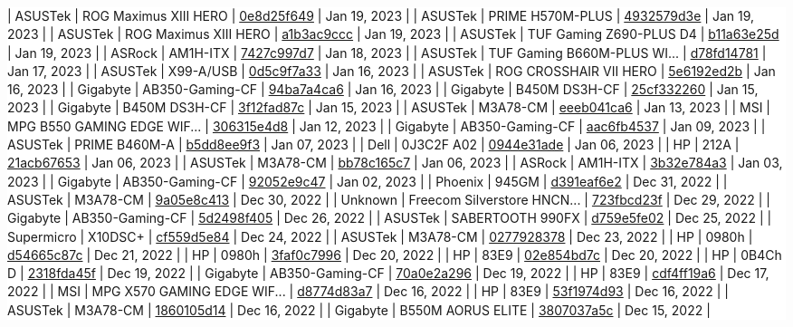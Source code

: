 | ASUSTek    | ROG Maximus XIII HERO       | [0e8d25f649](https://linux-hardware.org/?probe=0e8d25f649) | Jan 19, 2023 |
| ASUSTek    | PRIME H570M-PLUS            | [4932579d3e](https://linux-hardware.org/?probe=4932579d3e) | Jan 19, 2023 |
| ASUSTek    | ROG Maximus XIII HERO       | [a1b3ac9ccc](https://linux-hardware.org/?probe=a1b3ac9ccc) | Jan 19, 2023 |
| ASUSTek    | TUF Gaming Z690-PLUS D4     | [b11a63e25d](https://linux-hardware.org/?probe=b11a63e25d) | Jan 19, 2023 |
| ASRock     | AM1H-ITX                    | [7427c997d7](https://linux-hardware.org/?probe=7427c997d7) | Jan 18, 2023 |
| ASUSTek    | TUF Gaming B660M-PLUS WI... | [d78fd14781](https://linux-hardware.org/?probe=d78fd14781) | Jan 17, 2023 |
| ASUSTek    | X99-A/USB                   | [0d5c9f7a33](https://linux-hardware.org/?probe=0d5c9f7a33) | Jan 16, 2023 |
| ASUSTek    | ROG CROSSHAIR VII HERO      | [5e6192ed2b](https://linux-hardware.org/?probe=5e6192ed2b) | Jan 16, 2023 |
| Gigabyte   | AB350-Gaming-CF             | [94ba7a4ca6](https://linux-hardware.org/?probe=94ba7a4ca6) | Jan 16, 2023 |
| Gigabyte   | B450M DS3H-CF               | [25cf332260](https://linux-hardware.org/?probe=25cf332260) | Jan 15, 2023 |
| Gigabyte   | B450M DS3H-CF               | [3f12fad87c](https://linux-hardware.org/?probe=3f12fad87c) | Jan 15, 2023 |
| ASUSTek    | M3A78-CM                    | [eeeb041ca6](https://linux-hardware.org/?probe=eeeb041ca6) | Jan 13, 2023 |
| MSI        | MPG B550 GAMING EDGE WIF... | [306315e4d8](https://linux-hardware.org/?probe=306315e4d8) | Jan 12, 2023 |
| Gigabyte   | AB350-Gaming-CF             | [aac6fb4537](https://linux-hardware.org/?probe=aac6fb4537) | Jan 09, 2023 |
| ASUSTek    | PRIME B460M-A               | [b5dd8ee9f3](https://linux-hardware.org/?probe=b5dd8ee9f3) | Jan 07, 2023 |
| Dell       | 0J3C2F A02                  | [0944e31ade](https://linux-hardware.org/?probe=0944e31ade) | Jan 06, 2023 |
| HP         | 212A                        | [21acb67653](https://linux-hardware.org/?probe=21acb67653) | Jan 06, 2023 |
| ASUSTek    | M3A78-CM                    | [bb78c165c7](https://linux-hardware.org/?probe=bb78c165c7) | Jan 06, 2023 |
| ASRock     | AM1H-ITX                    | [3b32e784a3](https://linux-hardware.org/?probe=3b32e784a3) | Jan 03, 2023 |
| Gigabyte   | AB350-Gaming-CF             | [92052e9c47](https://linux-hardware.org/?probe=92052e9c47) | Jan 02, 2023 |
| Phoenix    | 945GM                       | [d391eaf6e2](https://linux-hardware.org/?probe=d391eaf6e2) | Dec 31, 2022 |
| ASUSTek    | M3A78-CM                    | [9a05e8c413](https://linux-hardware.org/?probe=9a05e8c413) | Dec 30, 2022 |
| Unknown    | Freecom Silverstore HNCN... | [723fbcd23f](https://linux-hardware.org/?probe=723fbcd23f) | Dec 29, 2022 |
| Gigabyte   | AB350-Gaming-CF             | [5d2498f405](https://linux-hardware.org/?probe=5d2498f405) | Dec 26, 2022 |
| ASUSTek    | SABERTOOTH 990FX            | [d759e5fe02](https://linux-hardware.org/?probe=d759e5fe02) | Dec 25, 2022 |
| Supermicro | X10DSC+                     | [cf559d5e84](https://linux-hardware.org/?probe=cf559d5e84) | Dec 24, 2022 |
| ASUSTek    | M3A78-CM                    | [0277928378](https://linux-hardware.org/?probe=0277928378) | Dec 23, 2022 |
| HP         | 0980h                       | [d54665c87c](https://linux-hardware.org/?probe=d54665c87c) | Dec 21, 2022 |
| HP         | 0980h                       | [3faf0c7996](https://linux-hardware.org/?probe=3faf0c7996) | Dec 20, 2022 |
| HP         | 83E9                        | [02e854bd7c](https://linux-hardware.org/?probe=02e854bd7c) | Dec 20, 2022 |
| HP         | 0B4Ch D                     | [2318fda45f](https://linux-hardware.org/?probe=2318fda45f) | Dec 19, 2022 |
| Gigabyte   | AB350-Gaming-CF             | [70a0e2a296](https://linux-hardware.org/?probe=70a0e2a296) | Dec 19, 2022 |
| HP         | 83E9                        | [cdf4ff19a6](https://linux-hardware.org/?probe=cdf4ff19a6) | Dec 17, 2022 |
| MSI        | MPG X570 GAMING EDGE WIF... | [d8774d83a7](https://linux-hardware.org/?probe=d8774d83a7) | Dec 16, 2022 |
| HP         | 83E9                        | [53f1974d93](https://linux-hardware.org/?probe=53f1974d93) | Dec 16, 2022 |
| ASUSTek    | M3A78-CM                    | [1860105d14](https://linux-hardware.org/?probe=1860105d14) | Dec 16, 2022 |
| Gigabyte   | B550M AORUS ELITE           | [3807037a5c](https://linux-hardware.org/?probe=3807037a5c) | Dec 15, 2022 |